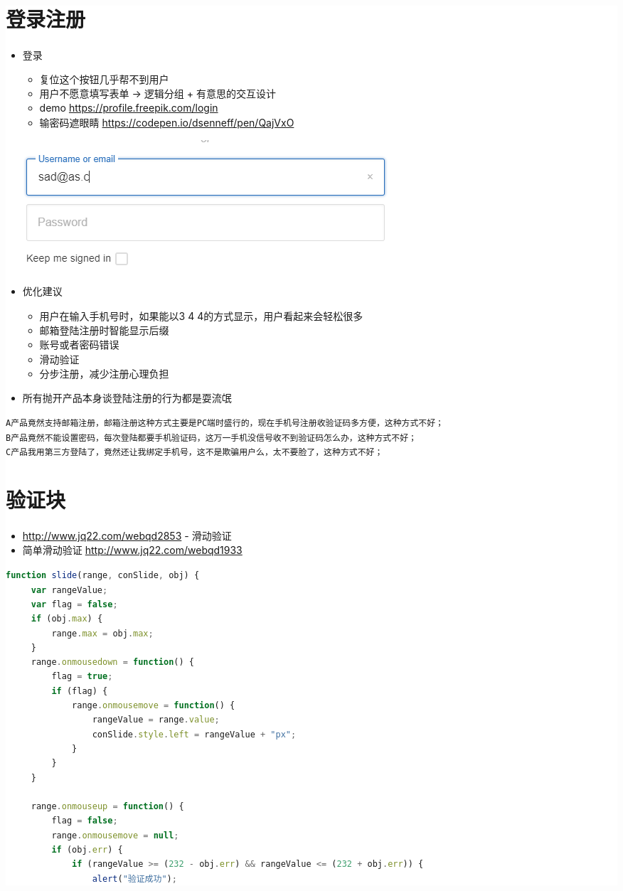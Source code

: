 # 登录注册

- 登录

  - 复位这个按钮几乎帮不到用户
  - 用户不愿意填写表单 -> 逻辑分组 + 有意思的交互设计
  - demo https://profile.freepik.com/login
  - 输密码遮眼睛 <https://codepen.io/dsenneff/pen/QajVxO>

![](/static/img/other/login-sample-23.png)

- 优化建议

  - 用户在输入手机号时，如果能以3 4 4的方式显示，用户看起来会轻松很多
  - 邮箱登陆注册时智能显示后缀
  - 账号或者密码错误
  - 滑动验证
  - 分步注册，减少注册心理负担


- 所有抛开产品本身谈登陆注册的行为都是耍流氓

```javascript
A产品竟然支持邮箱注册，邮箱注册这种方式主要是PC端时盛行的，现在手机号注册收验证码多方便，这种方式不好；
B产品竟然不能设置密码，每次登陆都要手机验证码，这万一手机没信号收不到验证码怎么办，这种方式不好；
C产品我用第三方登陆了，竟然还让我绑定手机号，这不是欺骗用户么，太不要脸了，这种方式不好；
```
  
# 验证块

- <http://www.jq22.com/webqd2853> - 滑动验证
- 简单滑动验证 <http://www.jq22.com/webqd1933>

```javascript
function slide(range, conSlide, obj) {
     var rangeValue;
     var flag = false;
     if (obj.max) {
         range.max = obj.max;
     }
     range.onmousedown = function() {
         flag = true;
         if (flag) {
             range.onmousemove = function() {
                 rangeValue = range.value;
                 conSlide.style.left = rangeValue + "px";
             }
         }
     }

     range.onmouseup = function() {
         flag = false;
         range.onmousemove = null;
         if (obj.err) {
             if (rangeValue >= (232 - obj.err) && rangeValue <= (232 + obj.err)) {
                 alert("验证成功");
```